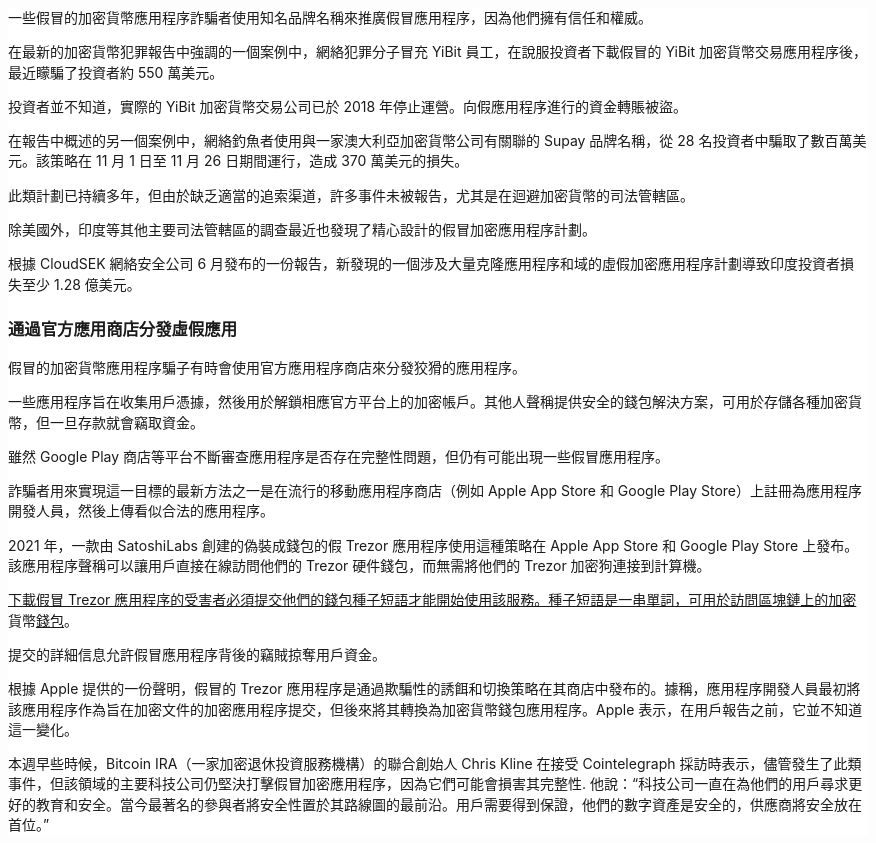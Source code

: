 

<p>一些假冒的加密貨幣應用程序詐騙者使用知名品牌名稱來推廣假冒應用程序，因為他們擁有信任和權威。</p>



<p>在最新的加密貨幣犯罪報告中強調的一個案例中，網絡犯罪分子冒充 YiBit 員工，在說服投資者下載假冒的 YiBit 加密貨幣交易應用程序後，最近矇騙了投資者約 550 萬美元。</p>



<p>投資者並不知道，實際的 YiBit 加密貨幣交易公司已於 2018 年停止運營。向假應用程序進行的資金轉賬被盜。</p>



<p>在報告中概述的另一個案例中，網絡釣魚者使用與一家澳大利亞加密貨幣公司有關聯的 Supay 品牌名稱，從 28 名投資者中騙取了數百萬美元。該策略在 11 月 1 日至 11 月 26 日期間運行，造成 370 萬美元的損失。</p>



<p>此類計劃已持續多年，但由於缺乏適當的追索渠道，許多事件未被報告，尤其是在迴避加密貨幣的司法管轄區。</p>



<p>除美國外，印度等其他主要司法管轄區的調查最近也發現了精心設計的假冒加密應用程序計劃。</p>



<p>根據 CloudSEK 網絡安全公司 6 月發布的一份報告，新發現的一個涉及大量克隆應用程序和域的虛假加密應用程序計劃導致印度投資者損失至少 1.28 億美元。</p>



<h3>通過官方應用商店分發虛假應用</h3>



<p>假冒的加密貨幣應用程序騙子有時會使用官方應用程序商店來分發狡猾的應用程序。</p>



<p>一些應用程序旨在收集用戶憑據，然後用於解鎖相應官方平台上的加密帳戶。其他人聲稱提供安全的錢包解決方案，可用於存儲各種加密貨幣，但一旦存款就會竊取資金。</p>



<p>雖然 Google Play 商店等平台不斷審查應用程序是否存在完整性問題，但仍有可能出現一些假冒應用程序。</p>



<p>詐騙者用來實現這一目標的最新方法之一是在流行的移動應用程序商店（例如 Apple App Store 和 Google Play Store）上註冊為應用程序開發人員，然後上傳看似合法的應用程序。</p>



<p>2021 年，一款由 SatoshiLabs 創建的偽裝成錢包的假 Trezor 應用程序使用這種策略在 Apple App Store 和 Google Play Store 上發布。該應用程序聲稱可以讓用戶直接在線訪問他們的 Trezor 硬件錢包，而無需將他們的 Trezor 加密狗連接到計算機。</p>



<p><a href="https://cryptodeeptech.ru/blockchain-attack-vectors" target="_blank" rel="noreferrer noopener">下載假冒 Trezor 應用程序的受害者必須提交他們的錢包種子短語才能開始使用該服務。種子短語是一串單詞，可用於訪問區塊鏈上的加密</a>貨幣<a href="https://cryptodeeptech.ru/blockchain-attack-vectors" target="_blank" rel="noreferrer noopener">錢包</a>。</p>



<p>提交的詳細信息允許假冒應用程序背後的竊賊掠奪用戶資金。</p>



<p>根據 Apple 提供的一份聲明，假冒的 Trezor 應用程序是通過欺騙性的誘餌和切換策略在其商店中發布的。據稱，應用程序開發人員最初將該應用程序作為旨在加密文件的加密應用程序提交，但後來將其轉換為加密貨幣錢包應用程序。Apple 表示，在用戶報告之前，它並不知道這一變化。</p>



<p>本週早些時候，Bitcoin IRA（一家加密退休投資服務機構）的聯合創始人 Chris Kline 在接受 Cointelegraph 採訪時表示，儘管發生了此類事件，但該領域的主要科技公司仍堅決打擊假冒加密應用程序，因為它們可能會損害其完整性.&nbsp;他說：“科技公司一直在為他們的用戶尋求更好的教育和安全。當今最著名的參與者將安全性置於其路線圖的最前沿。用戶需要得到保證，他們的數字資產是安全的，供應商將安全放在首位。”</p>
